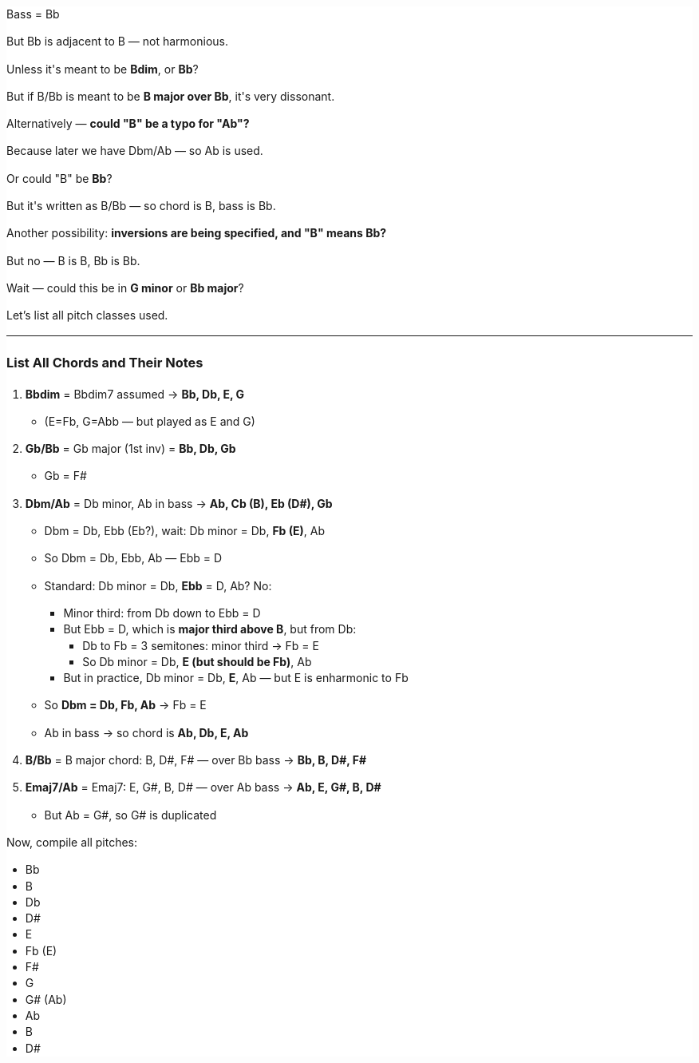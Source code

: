 Bass = Bb

But Bb is adjacent to B — not harmonious.

Unless it's meant to be **Bdim**, or **Bb**?

But if B/Bb is meant to be **B major over Bb**, it's very dissonant.

Alternatively — **could "B" be a typo for "Ab"?**

Because later we have Dbm/Ab — so Ab is used.

Or could "B" be **Bb**?

But it's written as B/Bb — so chord is B, bass is Bb.

Another possibility: **inversions are being specified, and "B" means Bb?**

But no — B is B, Bb is Bb.

Wait — could this be in **G minor** or **Bb major**?

Let’s list all pitch classes used.

---

### List All Chords and Their Notes

1. **Bbdim** = Bbdim7 assumed → **Bb, Db, E, G**
   - (E=Fb, G=Abb — but played as E and G)

2. **Gb/Bb** = Gb major (1st inv) = **Bb, Db, Gb**
   - Gb = F#

3. **Dbm/Ab** = Db minor, Ab in bass → **Ab, Cb (B), Eb (D#), Gb**
   - Dbm = Db, Ebb (Eb?), wait: Db minor = Db, **Fb (E)**, Ab
   - So Dbm = Db, Ebb, Ab — Ebb = D
   - Standard: Db minor = Db, **Ebb** = D, Ab? No:
     - Minor third: from Db down to Ebb = D
     - But Ebb = D, which is **major third above B**, but from Db:
       - Db to Fb = 3 semitones: minor third → Fb = E
       - So Db minor = Db, **E (but should be Fb)**, Ab
     - But in practice, Db minor = Db, **E**, Ab — but E is enharmonic to Fb

   - So **Dbm = Db, Fb, Ab** → Fb = E
   - Ab in bass → so chord is **Ab, Db, E, Ab**

4. **B/Bb** = B major chord: B, D#, F# — over Bb bass → **Bb, B, D#, F#**

5. **Emaj7/Ab** = Emaj7: E, G#, B, D# — over Ab bass → **Ab, E, G#, B, D#**
   - But Ab = G#, so G# is duplicated

Now, compile all pitches:

- Bb
- B
- Db
- D#
- E
- Fb (E)
- F#
- G
- G# (Ab)
- Ab
- B
- D#

